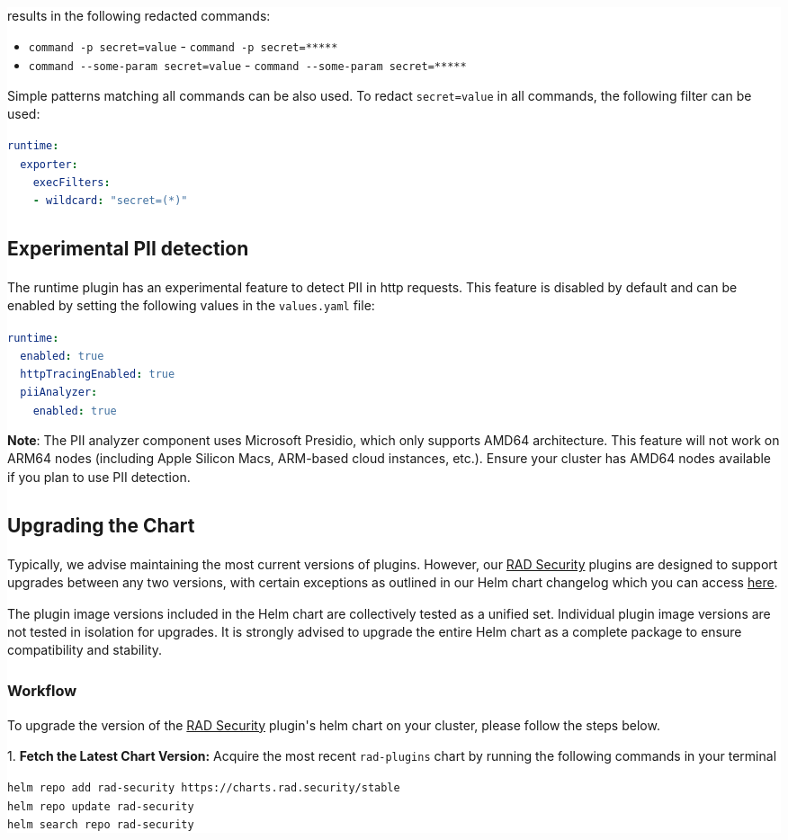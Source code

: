 results in the following redacted commands:

- `command -p secret=value` - `command -p secret=*****`
- `command --some-param secret=value` - `command --some-param secret=*****`

Simple patterns matching all commands can be also used. To redact `secret=value` in all commands, the following filter can be used:
```yaml
runtime:
  exporter:
    execFilters:
    - wildcard: "secret=(*)"
```

## Experimental PII detection
The runtime plugin has an experimental feature to detect PII in http requests. This feature is disabled by default and can be enabled by setting the following values in the `values.yaml` file:

```yaml
runtime:
  enabled: true
  httpTracingEnabled: true
  piiAnalyzer:
    enabled: true
```

**Note**: The PII analyzer component uses Microsoft Presidio, which only supports AMD64 architecture. This feature will not work on ARM64 nodes (including Apple Silicon Macs, ARM-based cloud instances, etc.). Ensure your cluster has AMD64 nodes available if you plan to use PII detection.

## Upgrading the Chart

Typically, we advise maintaining the most current versions of plugins. However, our [RAD Security](https://rad.security) plugins are designed to support upgrades between any two versions, with certain exceptions as outlined in our Helm chart changelog which you can access [here](https://artifacthub.io/packages/helm/rad/rad-plugins?modal=changelog).

The plugin image versions included in the Helm chart are collectively tested as a unified set. Individual plugin image versions are not tested in isolation for upgrades. It is strongly advised to upgrade the entire Helm chart as a complete package to ensure compatibility and stability.

### Workflow

To upgrade the version of the [RAD Security](https://rad.security) plugin's helm chart on your cluster, please follow the steps below.

1\. **Fetch the Latest Chart Version:** Acquire the most recent `rad-plugins` chart by running the following commands in your terminal

```bash
helm repo add rad-security https://charts.rad.security/stable
helm repo update rad-security
helm search repo rad-security
```
